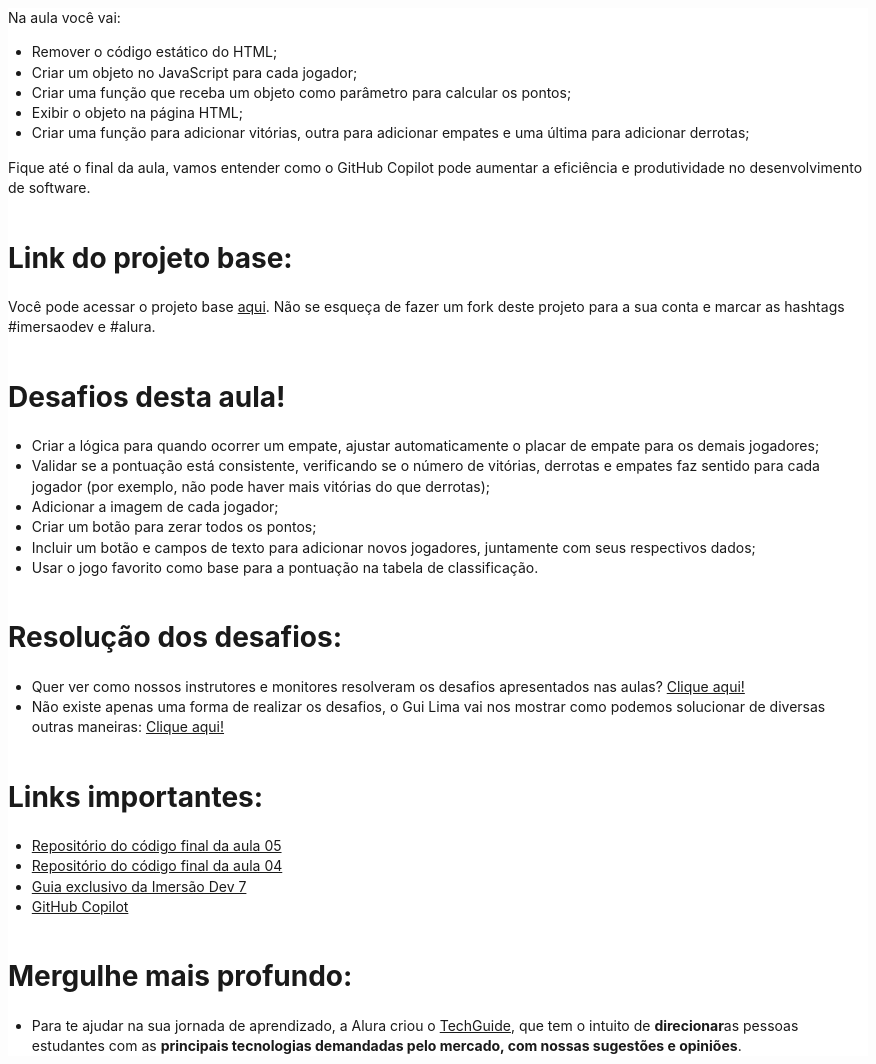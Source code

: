 Na aula você vai:

- Remover o código estático do HTML;
- Criar um objeto no JavaScript para cada jogador;
- Criar uma função que receba um objeto como parâmetro para calcular os pontos;
- Exibir o objeto na página HTML;
- Criar uma função para adicionar vitórias, outra para adicionar empates e uma última para adicionar derrotas;

Fique até o final da aula, vamos entender como o GitHub Copilot pode aumentar a eficiência e produtividade no desenvolvimento de software.

# Link do projeto base:

Você pode acessar o projeto base [aqui](https://codepen.io/imersao-dev/pen/yLgLLNY). Não se esqueça de fazer um fork deste projeto para a sua conta e marcar as hashtags #imersaodev e #alura.

# Desafios desta aula!

- Criar a lógica para quando ocorrer um empate, ajustar automaticamente o placar de empate para os demais jogadores;
- Validar se a pontuação está consistente, verificando se o número de vitórias, derrotas e empates faz sentido para cada jogador (por exemplo, não pode haver mais vitórias do que derrotas);
- Adicionar a imagem de cada jogador;
- Criar um botão para zerar todos os pontos;
- Incluir um botão e campos de texto para adicionar novos jogadores, juntamente com seus respectivos dados;
- Usar o jogo favorito como base para a pontuação na tabela de classificação.

# Resolução dos desafios:

- Quer ver como nossos instrutores e monitores resolveram os desafios apresentados nas aulas? [Clique aqui!](https://codepen.io/collection/jbeakx)
- Não existe apenas uma forma de realizar os desafios, o Gui Lima vai nos mostrar como podemos solucionar de diversas outras maneiras: [Clique aqui!](https://github.com/guilhermeonrails/desafios_da_imerssao/blob/main/README.md)

# Links importantes:

- [Repositório do código final da aula 05](https://codepen.io/guilimadev/pen/gOKvyyG)
- [Repositório do código final da aula 04](https://codepen.io/guilimadev/pen/ExRQMdp)
- [Guia exclusivo da Imersão Dev 7](https://www.notion.so/grupoalura/Imers-o-Dev-7-Guia-de-Mergulho-b293e13f028342a9ad64f57a3f0c0169?pvs=4)
- [GitHub Copilot](https://github.com/features/copilot)

# Mergulhe mais profundo:

- Para te ajudar na sua jornada de aprendizado, a Alura criou o [TechGuide](https://techguide.sh/), que tem o intuito de **direcionar**as pessoas estudantes com as **principais tecnologias demandadas pelo mercado, com nossas sugestões e opiniões**.
